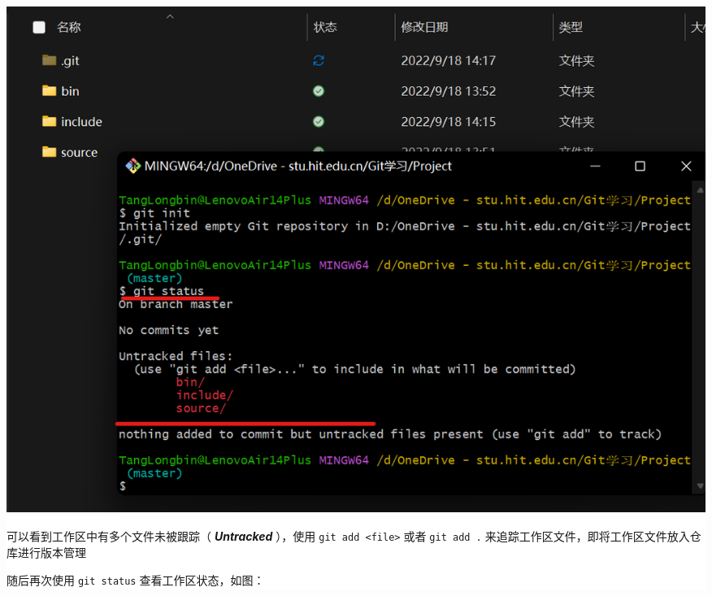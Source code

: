 ![Git Status](assets/img/Git/GitStatus.png)

可以看到工作区中有多个文件未被跟踪（ ***Untracked*** ），使用 ``git add <file>`` 或者 ``git add .`` 来追踪工作区文件，即将工作区文件放入仓库进行版本管理

随后再次使用 ``git status`` 查看工作区状态，如图：
